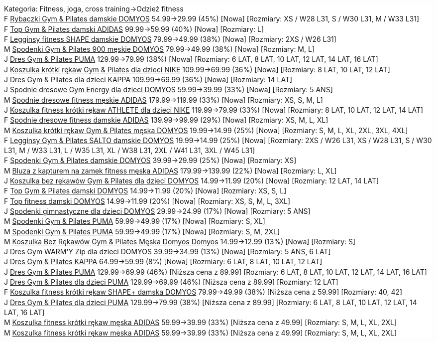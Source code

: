 Kategoria: Fitness, joga, cross training->Odzież fitness  
F [Rybaczki Gym & Pilates damskie DOMYOS](http://www.decathlon.pl/rybaczki-cdg-id_8381107.html) 54.99->29.99 (45%) [Nowa] [Rozmiary: XS / W28 L31, S / W30 L31, M / W33 L31]  
F [Top Gym & Pilates damski ADIDAS](http://www.decathlon.pl/top-adidas-id_8394885.html) 99.99->59.99 (40%) [Nowa] [Rozmiary: L]  
F [Legginsy fitness SHAPE damskie DOMYOS](http://www.decathlon.pl/legginsy-shape-fitness-id_8366337.html) 79.99->49.99 (38%) [Nowa] [Rozmiary: 2XS / W26 L31]  
M [Spodenki Gym & Pilates 900 męskie DOMYOS](http://www.decathlon.pl/spodenki-900-gym-id_8381279.html) 79.99->49.99 (38%) [Nowa] [Rozmiary: M, L]  
J [Dres Gym & Pilates PUMA](http://www.decathlon.pl/dres-puma-id_8393768.html) 129.99->79.99 (38%) [Nowa] [Rozmiary: 6 LAT, 8 LAT, 10 LAT, 12 LAT, 14 LAT, 16 LAT]  
J [Koszulka krótki rękaw Gym & Pilates dla dzieci NIKE](http://www.decathlon.pl/koszulka-nike-id_8380169.html) 109.99->69.99 (36%) [Nowa] [Rozmiary: 8 LAT, 10 LAT, 12 LAT]  
J [Dres Gym & Pilates dla dzieci  KAPPA](http://www.decathlon.pl/dres-kappa-id_8394594.html) 109.99->69.99 (36%) [Nowa] [Rozmiary: 14 LAT]  
J [Spodnie dresowe Gym Energy dla dzieci DOMYOS](http://www.decathlon.pl/spodnie-ciepe-energy-id_8355573.html) 59.99->39.99 (33%) [Nowa] [Rozmiary: 5 ANS]  
M [Spodnie dresowe fitness męskie ADIDAS](http://www.decathlon.pl/spodnie-mskie-adidas-id_8380101.html) 179.99->119.99 (33%) [Nowa] [Rozmiary: XS, S, M, L]  
J [Koszulka fitness krótki rękaw ATHLETE dla dzieci NIKE](http://www.decathlon.pl/koszulka-fitness-nike-id_8387382.html) 119.99->79.99 (33%) [Nowa] [Rozmiary: 8 LAT, 10 LAT, 12 LAT, 14 LAT]  
F [Spodnie dresowe fitness damskie ADIDAS](http://www.decathlon.pl/spodnie-do-fitnessu-adidas-id_8380339.html) 139.99->99.99 (29%) [Nowa] [Rozmiary: XS, M, L, XL]  
M [Koszulka krótki rękaw Gym & Pilates męska DOMYOS](http://www.decathlon.pl/koszulka-gym-id_8380636.html) 19.99->14.99 (25%) [Nowa] [Rozmiary: S, M, L, XL, 2XL, 3XL, 4XL]  
F [Legginsy Gym & Pilates SALTO damskie DOMYOS](http://www.decathlon.pl/legginsy-salto-id_8380751.html) 19.99->14.99 (25%) [Nowa] [Rozmiary: 2XS / W26 L31, XS / W28 L31, S / W30 L31, M / W33 L31, L / W35 L31, XL / W38 L31, 2XL / W41 L31, 3XL / W45 L31]  
F [Spodenki Gym & Pilates damskie DOMYOS](http://www.decathlon.pl/spodenki-gym-id_8394358.html) 39.99->29.99 (25%) [Nowa] [Rozmiary: XS]  
M [Bluza z kapturem na zamek fitness męska ADIDAS](http://www.decathlon.pl/bluza-fitness-mska-adidas-id_8380400.html) 179.99->139.99 (22%) [Nowa] [Rozmiary: L, XL]  
J [Koszulka bez rękawów Gym & Pilates dla dzieci DOMYOS](http://www.decathlon.pl/koszulka-gym-z-nadrukiem-id_8380212.html) 14.99->11.99 (20%) [Nowa] [Rozmiary: 12 LAT, 14 LAT]  
F [Top Gym & Pilates damski DOMYOS](http://www.decathlon.pl/koszulka-gym-id_8353110.html) 14.99->11.99 (20%) [Nowa] [Rozmiary: XS, S, L]  
F [Top fitness damski DOMYOS](http://www.decathlon.pl/koszulka-id_8380745.html) 14.99->11.99 (20%) [Nowa] [Rozmiary: XS, S, M, L, 3XL]  
J [Spodenki gimnastyczne dla dzieci DOMYOS](http://www.decathlon.pl/spodenki-gym-id_8404537.html) 29.99->24.99 (17%) [Nowa] [Rozmiary: 5 ANS]  
M [Spodenki Gym & Pilates PUMA](http://www.decathlon.pl/spodenki-puma-id_8393312.html) 59.99->49.99 (17%) [Nowa] [Rozmiary: S, XL]  
M [Spodenki Gym & Pilates  PUMA](http://www.decathlon.pl/spodenki-puma-id_8393313.html) 59.99->49.99 (17%) [Nowa] [Rozmiary: S, M, 2XL]  
M [Koszulka Bez Rękawów Gym & Pilates Męska Domyos Domyos](http://www.decathlon.pl/koszulka-id_8350568.html) 14.99->12.99 (13%) [Nowa] [Rozmiary: S]  
J [Dres Gym WARM'Y Zip dla dzieci DOMYOS](http://www.decathlon.pl/dres-warmy-zip-id_8366975.html) 39.99->34.99 (13%) [Nowa] [Rozmiary: 5 ANS, 6 LAT]  
J [Dres Gym & Pilates KAPPA](http://www.decathlon.pl/dres-kappa-id_8394602.html) 64.99->59.99 (8%) [Nowa] [Rozmiary: 6 LAT, 8 LAT, 10 LAT, 12 LAT]  
J [Dres Gym & Pilates PUMA](http://www.decathlon.pl/dres-puma-id_8393592.html) 129.99->69.99 (46%) [Niższa cena z 89.99] [Rozmiary: 6 LAT, 8 LAT, 10 LAT, 12 LAT, 14 LAT, 16 LAT]  
J [Dres Gym & Pilates dla dzieci PUMA](http://www.decathlon.pl/dres-puma-id_8393779.html) 129.99->69.99 (46%) [Niższa cena z 89.99] [Rozmiary: 12 LAT]  
F [Koszulka fitness krótki rękaw SHAPE+ damska DOMYOS](http://www.decathlon.pl/koszulka-fitness-shape-id_8380043.html) 79.99->49.99 (38%) [Niższa cena z 59.99] [Rozmiary: 40, 42]  
J [Dres Gym & Pilates dla dzieci PUMA](http://www.decathlon.pl/dres-puma-id_8393767.html) 129.99->79.99 (38%) [Niższa cena z 89.99] [Rozmiary: 6 LAT, 8 LAT, 10 LAT, 12 LAT, 14 LAT, 16 LAT]  
M [Koszulka fitness krótki rękaw męska ADIDAS](http://www.decathlon.pl/koszulka-fitness-adidas-id_8380071.html) 59.99->39.99 (33%) [Niższa cena z 49.99] [Rozmiary: S, M, L, XL, 2XL]  
M [Koszulka fitness krótki rękaw męska ADIDAS](http://www.decathlon.pl/koszulka-fitness-adidas-id_8380073.html) 59.99->39.99 (33%) [Niższa cena z 49.99] [Rozmiary: S, M, L, XL, 2XL]  
